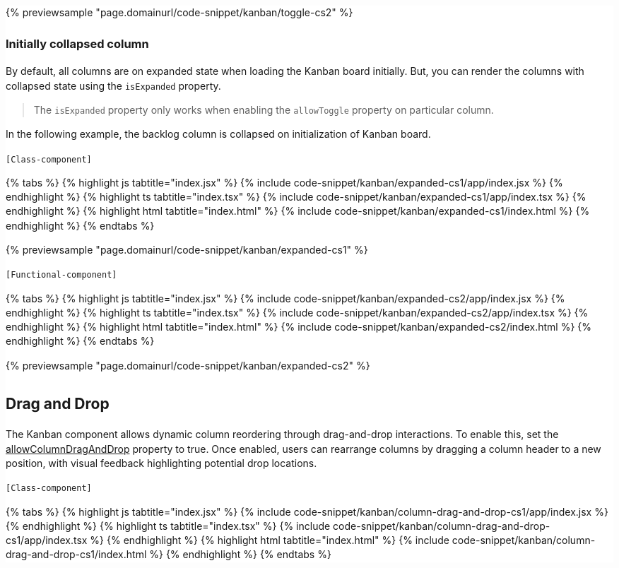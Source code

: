 {% previewsample "page.domainurl/code-snippet/kanban/toggle-cs2" %}

### Initially collapsed column

By default, all columns are on expanded state when loading the Kanban board initially. But, you can render the columns with collapsed state using the `isExpanded` property.

>The `isExpanded` property only works when enabling the `allowToggle` property on particular column.

In the following example, the backlog column is collapsed on initialization of Kanban board.

`[Class-component]`

{% tabs %}
{% highlight js tabtitle="index.jsx" %}
{% include code-snippet/kanban/expanded-cs1/app/index.jsx %}
{% endhighlight %}
{% highlight ts tabtitle="index.tsx" %}
{% include code-snippet/kanban/expanded-cs1/app/index.tsx %}
{% endhighlight %}
{% highlight html tabtitle="index.html" %}
{% include code-snippet/kanban/expanded-cs1/index.html %}
{% endhighlight %}
{% endtabs %}
        
{% previewsample "page.domainurl/code-snippet/kanban/expanded-cs1" %}

`[Functional-component]`

{% tabs %}
{% highlight js tabtitle="index.jsx" %}
{% include code-snippet/kanban/expanded-cs2/app/index.jsx %}
{% endhighlight %}
{% highlight ts tabtitle="index.tsx" %}
{% include code-snippet/kanban/expanded-cs2/app/index.tsx %}
{% endhighlight %}
{% highlight html tabtitle="index.html" %}
{% include code-snippet/kanban/expanded-cs2/index.html %}
{% endhighlight %}
{% endtabs %}
        
{% previewsample "page.domainurl/code-snippet/kanban/expanded-cs2" %}

## Drag and Drop

The Kanban component allows dynamic column reordering through drag-and-drop interactions. To enable this, set the [allowColumnDragAndDrop](https://ej2.syncfusion.com/react/documentation/api/kanban/#allowColumnDragAndDrop) property to true. Once enabled, users can rearrange columns by dragging a column header to a new position, with visual feedback highlighting potential drop locations.

`[Class-component]`

{% tabs %}
{% highlight js tabtitle="index.jsx" %}
{% include code-snippet/kanban/column-drag-and-drop-cs1/app/index.jsx %}
{% endhighlight %}
{% highlight ts tabtitle="index.tsx" %}
{% include code-snippet/kanban/column-drag-and-drop-cs1/app/index.tsx %}
{% endhighlight %}
{% highlight html tabtitle="index.html" %}
{% include code-snippet/kanban/column-drag-and-drop-cs1/index.html %}
{% endhighlight %}
{% endtabs %}
        